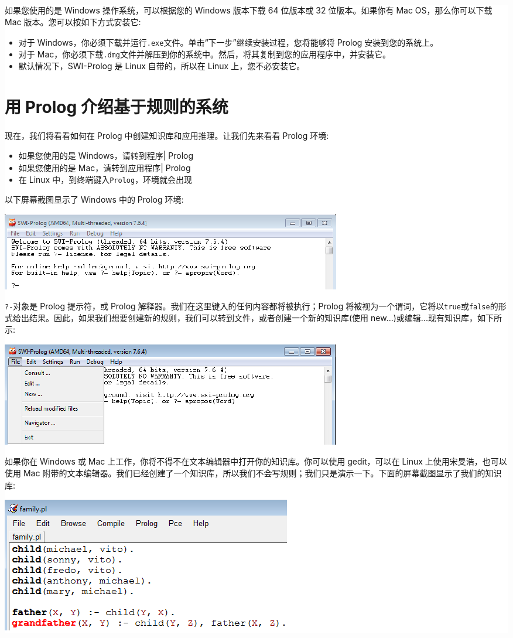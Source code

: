 如果您使用的是 Windows 操作系统，可以根据您的 Windows 版本下载 64 位版本或 32 位版本。如果你有 Mac OS，那么你可以下载 Mac 版本。您可以按如下方式安装它:

*   对于 Windows，你必须下载并运行`.exe`文件。单击“下一步”继续安装过程，您将能够将 Prolog 安装到您的系统上。
*   对于 Mac，你必须下载`.dmg`文件并解压到你的系统中。然后，将其复制到您的应用程序中，并安装它。
*   默认情况下，SWI-Prolog 是 Linux 自带的，所以在 Linux 上，您不必安装它。



# 用 Prolog 介绍基于规则的系统

现在，我们将看看如何在 Prolog 中创建知识库和应用推理。让我们先来看看 Prolog 环境:

*   如果您使用的是 Windows，请转到程序| Prolog
*   如果您使用的是 Mac，请转到应用程序| Prolog
*   在 Linux 中，到终端键入`Prolog`，环境就会出现

以下屏幕截图显示了 Windows 中的 Prolog 环境:

![](img/5534bd36-9670-4d84-bbe0-38df8d925fa2.png)

`?-`对象是 Prolog 提示符，或 Prolog 解释器。我们在这里键入的任何内容都将被执行；Prolog 将被视为一个谓词，它将以`true`或`false`的形式给出结果。因此，如果我们想要创建新的规则，我们可以转到文件，或者创建一个新的知识库(使用 new...)或编辑...现有知识库，如下所示:

![](img/d6c4f4a5-9ef0-4b3b-8670-ef982549359a.png)

如果你在 Windows 或 Mac 上工作，你将不得不在文本编辑器中打开你的知识库。你可以使用 gedit，可以在 Linux 上使用宋旻浩，也可以使用 Mac 附带的文本编辑器。我们已经创建了一个知识库，所以我们不会写规则；我们只是演示一下。下面的屏幕截图显示了我们的知识库:

![](img/c32c3251-2935-4b6a-af13-b130700d96af.png)
